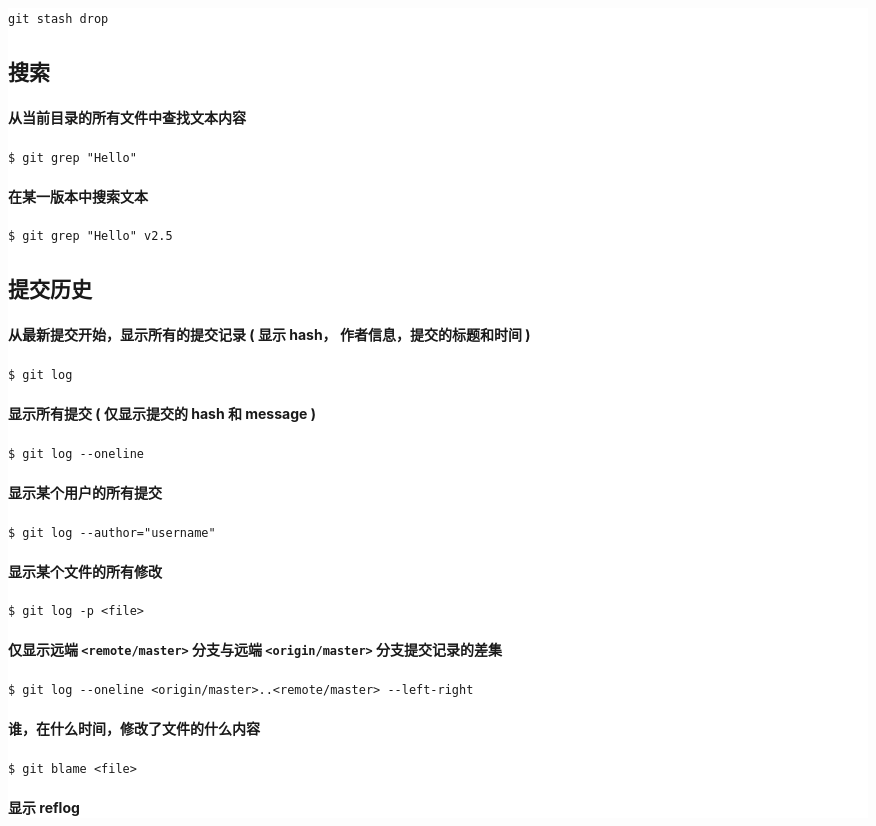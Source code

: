 ```
git stash drop
```

## 搜索 ##

#### 从当前目录的所有文件中查找文本内容 ####

```
$ git grep "Hello"
```

#### 在某一版本中搜索文本 ####

```
$ git grep "Hello" v2.5
```

## 提交历史 ##

#### 从最新提交开始，显示所有的提交记录 ( 显示 hash， 作者信息，提交的标题和时间 ) ####

```
$ git log
```

#### 显示所有提交 ( 仅显示提交的 hash 和 message ) ####

```
$ git log --oneline
```

#### 显示某个用户的所有提交 ####

```
$ git log --author="username"
```

#### 显示某个文件的所有修改 ####

```
$ git log -p <file>
```

#### 仅显示远端 `<remote/master>` 分支与远端 `<origin/master>` 分支提交记录的差集 ####

```
$ git log --oneline <origin/master>..<remote/master> --left-right
```

#### 谁，在什么时间，修改了文件的什么内容 ####

```
$ git blame <file>
```

#### 显示 reflog ####

